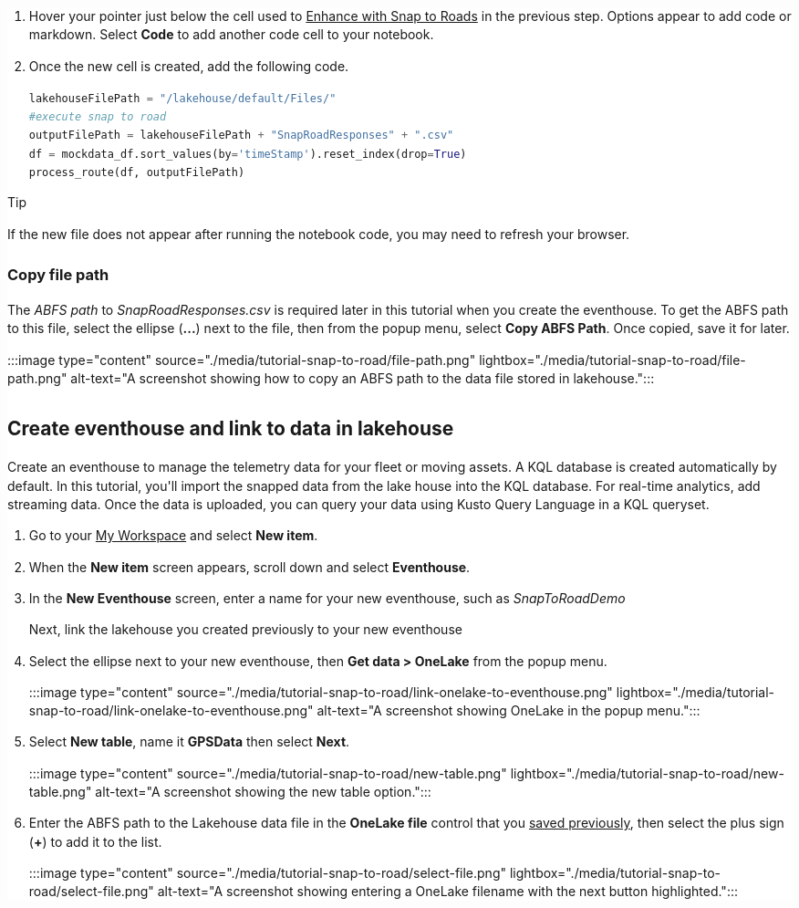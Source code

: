 1. Hover your pointer just below the cell used to [Enhance with Snap to Roads](#enhance-with-snap-to-roads) in the previous step. Options appear to add code or markdown. Select **Code** to add another code cell to your notebook.

1. Once the new cell is created, add the following code.

    ```python
    lakehouseFilePath = "/lakehouse/default/Files/"
    #execute snap to road
    outputFilePath = lakehouseFilePath + "SnapRoadResponses" + ".csv"
    df = mockdata_df.sort_values(by='timeStamp').reset_index(drop=True)
    process_route(df, outputFilePath)
    ```

> [!TIP]
> If the new file does not appear after running the notebook code, you may need to refresh your browser.

### Copy file path

The _ABFS path_ to  _SnapRoadResponses.csv_ is required later in this tutorial when you create the eventhouse. To get the ABFS path to this file, select the ellipse (**...**) next to the file, then from the popup menu, select **Copy ABFS Path**. Once copied, save it for later.

:::image type="content" source="./media/tutorial-snap-to-road/file-path.png" lightbox="./media/tutorial-snap-to-road/file-path.png" alt-text="A screenshot showing how to copy an ABFS path to the data file stored in lakehouse.":::

## Create eventhouse and link to data in lakehouse

Create an eventhouse to manage the telemetry data for your fleet or moving assets. A KQL database is created automatically by default. In this tutorial, you'll import the snapped data from the lake house into the KQL database. For real-time analytics, add streaming data. Once the data is uploaded, you can query your data using Kusto Query Language in a KQL queryset.

1. Go to your [My Workspace] and select **New item**.
1. When the **New item** screen appears, scroll down and select **Eventhouse**.
1. In the **New Eventhouse** screen, enter a name for your new eventhouse, such as _SnapToRoadDemo_

    Next, link the lakehouse you created previously to your new eventhouse

1. Select the ellipse next to your new eventhouse, then **Get data > OneLake** from the popup menu.

    :::image type="content" source="./media/tutorial-snap-to-road/link-onelake-to-eventhouse.png" lightbox="./media/tutorial-snap-to-road/link-onelake-to-eventhouse.png" alt-text="A screenshot showing OneLake in the popup menu.":::

1. Select **New table**, name it **GPSData** then select **Next**.

    :::image type="content" source="./media/tutorial-snap-to-road/new-table.png" lightbox="./media/tutorial-snap-to-road/new-table.png" alt-text="A screenshot showing the new table option.":::

1. Enter the ABFS path to the Lakehouse data file in the **OneLake file** control that you [saved previously](#copy-file-path), then select the plus sign (**+**) to add it to the list.

    :::image type="content" source="./media/tutorial-snap-to-road/select-file.png" lightbox="./media/tutorial-snap-to-road/select-file.png" alt-text="A screenshot showing entering a OneLake filename with the next button highlighted.":::


[Azure Maps account]: quick-demo-map-app.md#create-an-azure-maps-account
[eventhouse]: /fabric/real-time-intelligence/eventhouse
[How to use Microsoft Fabric notebooks]: /fabric/data-engineering/how-to-use-notebook
[KQL database]: /fabric/real-time-intelligence/create-database
[manage authentication in Azure Maps]: how-to-manage-authentication.md
[Microsoft Fabric account]: https://www.microsoft.com/en-us/microsoft-fabric/getting-started
[Microsoft Fabric Lakehouse]: /fabric/data-engineering/lakehouse-overview
[Microsoft Fabric notebook]: /fabric/data-engineering/how-to-use-notebook
[Microsoft Fabric]: https://www.microsoft.com/en-us/microsoft-fabric/getting-started#Resources
[mockData_20240919.csv]: https://github.com/Azure-Samples/Azure-Maps-Jupyter-Notebook/blob/master/AzureMapsJupyterSamples/Tutorials/Snap%20to%20Roads/mockData_20240919.csv
[My Workspace]: https://msit.powerbi.com/groups/me/list?experience=power-bi
[Real-Time Dashboard]: /fabric/real-time-intelligence/dashboard-real-time-create
[Real-Time Intelligence]: /fabric/real-time-intelligence/overview
[Snap to Roads]: /rest/api/maps/route/post-snap-to-roads
[subscription key]: quick-demo-map-app.md#get-the-subscription-key-for-your-account